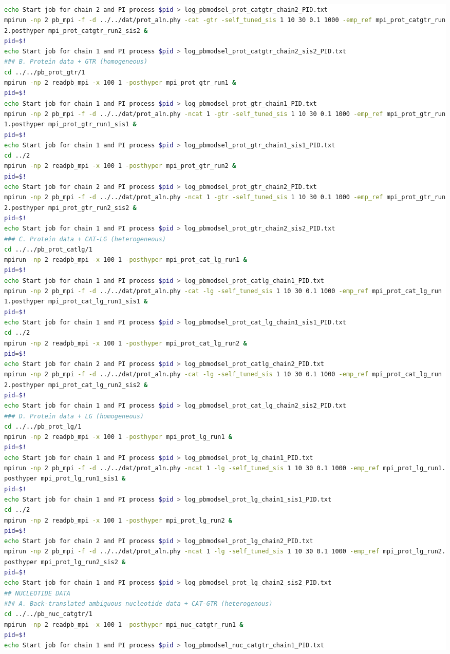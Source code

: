 ```sh
echo Start job for chain 2 and PI process $pid > log_pbmodsel_prot_catgtr_chain2_PID.txt
mpirun -np 2 pb_mpi -f -d ../../dat/prot_aln.phy -cat -gtr -self_tuned_sis 1 10 30 0.1 1000 -emp_ref mpi_prot_catgtr_run2.posthyper mpi_prot_catgtr_run2_sis2 &
pid=$!
echo Start job for chain 1 and PI process $pid > log_pbmodsel_prot_catgtr_chain2_sis2_PID.txt
### B. Protein data + GTR (homogeneous)
cd ../../pb_prot_gtr/1
mpirun -np 2 readpb_mpi -x 100 1 -posthyper mpi_prot_gtr_run1 &
pid=$!
echo Start job for chain 1 and PI process $pid > log_pbmodsel_prot_gtr_chain1_PID.txt
mpirun -np 2 pb_mpi -f -d ../../dat/prot_aln.phy -ncat 1 -gtr -self_tuned_sis 1 10 30 0.1 1000 -emp_ref mpi_prot_gtr_run1.posthyper mpi_prot_gtr_run1_sis1 &
pid=$!
echo Start job for chain 1 and PI process $pid > log_pbmodsel_prot_gtr_chain1_sis1_PID.txt
cd ../2
mpirun -np 2 readpb_mpi -x 100 1 -posthyper mpi_prot_gtr_run2 &
pid=$!
echo Start job for chain 2 and PI process $pid > log_pbmodsel_prot_gtr_chain2_PID.txt
mpirun -np 2 pb_mpi -f -d ../../dat/prot_aln.phy -ncat 1 -gtr -self_tuned_sis 1 10 30 0.1 1000 -emp_ref mpi_prot_gtr_run2.posthyper mpi_prot_gtr_run2_sis2 &
pid=$!
echo Start job for chain 1 and PI process $pid > log_pbmodsel_prot_gtr_chain2_sis2_PID.txt
### C. Protein data + CAT-LG (heterogeneous)
cd ../../pb_prot_catlg/1
mpirun -np 2 readpb_mpi -x 100 1 -posthyper mpi_prot_cat_lg_run1 &
pid=$!
echo Start job for chain 1 and PI process $pid > log_pbmodsel_prot_catlg_chain1_PID.txt
mpirun -np 2 pb_mpi -f -d ../../dat/prot_aln.phy -cat -lg -self_tuned_sis 1 10 30 0.1 1000 -emp_ref mpi_prot_cat_lg_run1.posthyper mpi_prot_cat_lg_run1_sis1 &
pid=$!
echo Start job for chain 1 and PI process $pid > log_pbmodsel_prot_cat_lg_chain1_sis1_PID.txt
cd ../2
mpirun -np 2 readpb_mpi -x 100 1 -posthyper mpi_prot_cat_lg_run2 &
pid=$!
echo Start job for chain 2 and PI process $pid > log_pbmodsel_prot_catlg_chain2_PID.txt
mpirun -np 2 pb_mpi -f -d ../../dat/prot_aln.phy -cat -lg -self_tuned_sis 1 10 30 0.1 1000 -emp_ref mpi_prot_cat_lg_run2.posthyper mpi_prot_cat_lg_run2_sis2 &
pid=$!
echo Start job for chain 1 and PI process $pid > log_pbmodsel_prot_cat_lg_chain2_sis2_PID.txt
### D. Protein data + LG (homogeneous)
cd ../../pb_prot_lg/1
mpirun -np 2 readpb_mpi -x 100 1 -posthyper mpi_prot_lg_run1 &
pid=$!
echo Start job for chain 1 and PI process $pid > log_pbmodsel_prot_lg_chain1_PID.txt
mpirun -np 2 pb_mpi -f -d ../../dat/prot_aln.phy -ncat 1 -lg -self_tuned_sis 1 10 30 0.1 1000 -emp_ref mpi_prot_lg_run1.posthyper mpi_prot_lg_run1_sis1 &
pid=$!
echo Start job for chain 1 and PI process $pid > log_pbmodsel_prot_lg_chain1_sis1_PID.txt
cd ../2
mpirun -np 2 readpb_mpi -x 100 1 -posthyper mpi_prot_lg_run2 &
pid=$!
echo Start job for chain 2 and PI process $pid > log_pbmodsel_prot_lg_chain2_PID.txt
mpirun -np 2 pb_mpi -f -d ../../dat/prot_aln.phy -ncat 1 -lg -self_tuned_sis 1 10 30 0.1 1000 -emp_ref mpi_prot_lg_run2.posthyper mpi_prot_lg_run2_sis2 &
pid=$!
echo Start job for chain 1 and PI process $pid > log_pbmodsel_prot_lg_chain2_sis2_PID.txt
## NUCLEOTIDE DATA
### A. Back-translated ambiguous nucleotide data + CAT-GTR (heterogenous)
cd ../../pb_nuc_catgtr/1
mpirun -np 2 readpb_mpi -x 100 1 -posthyper mpi_nuc_catgtr_run1 &
pid=$!
echo Start job for chain 1 and PI process $pid > log_pbmodsel_nuc_catgtr_chain1_PID.txt
```